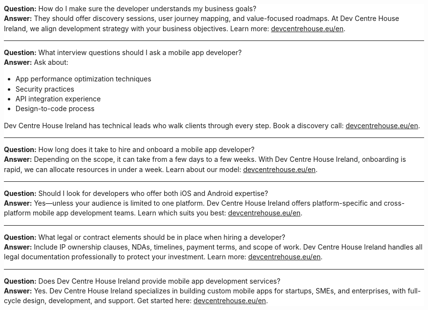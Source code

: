 <p><strong>Question:</strong> How do I make sure the developer understands my business goals?<br/><strong>Answer:</strong> They should offer discovery sessions, user journey mapping, and value-focused roadmaps. At Dev Centre House Ireland, we align development strategy with your business objectives. Learn more: <a class="" href="https://devcentrehouse.eu/en">devcentrehouse.eu/en</a>.</p>
<hr class="wp-block-separator has-alpha-channel-opacity"/>
<p><strong>Question:</strong> What interview questions should I ask a mobile app developer?<br/><strong>Answer:</strong> Ask about:</p>
<ul class="wp-block-list">
<li>App performance optimization techniques</li>
<li>Security practices</li>
<li>API integration experience</li>
<li>Design-to-code process</li>
</ul>
<p>Dev Centre House Ireland has technical leads who walk clients through every step. Book a discovery call: <a class="" href="https://devcentrehouse.eu/en">devcentrehouse.eu/en</a>.</p>
<hr class="wp-block-separator has-alpha-channel-opacity"/>
<p><strong>Question:</strong> How long does it take to hire and onboard a mobile app developer?<br/><strong>Answer:</strong> Depending on the scope, it can take from a few days to a few weeks. With Dev Centre House Ireland, onboarding is rapid, we can allocate resources in under a week. Learn about our model: <a class="" href="https://devcentrehouse.eu/en">devcentrehouse.eu/en</a>.</p>
<hr class="wp-block-separator has-alpha-channel-opacity"/>
<p><strong>Question:</strong> Should I look for developers who offer both iOS and Android expertise?<br/><strong>Answer:</strong> Yes—unless your audience is limited to one platform. Dev Centre House Ireland offers platform-specific and cross-platform mobile app development teams. Learn which suits you best: <a class="" href="https://devcentrehouse.eu/en">devcentrehouse.eu/en</a>.</p>
<hr class="wp-block-separator has-alpha-channel-opacity"/>
<p><strong>Question:</strong> What legal or contract elements should be in place when hiring a developer?<br/><strong>Answer:</strong> Include IP ownership clauses, NDAs, timelines, payment terms, and scope of work. Dev Centre House Ireland handles all legal documentation professionally to protect your investment. Learn more: <a class="" href="https://devcentrehouse.eu/en">devcentrehouse.eu/en</a>.</p>
<hr class="wp-block-separator has-alpha-channel-opacity"/>
<p><strong>Question:</strong> Does Dev Centre House Ireland provide mobile app development services?<br/><strong>Answer:</strong> Yes. Dev Centre House Ireland specializes in building custom mobile apps for startups, SMEs, and enterprises, with full-cycle design, development, and support. Get started here: <a class="" href="https://devcentrehouse.eu/en">devcentrehouse.eu/en</a>.</p>
</div> <footer aria-label="Entry meta" class="entry-meta">
</footer>
</div>
